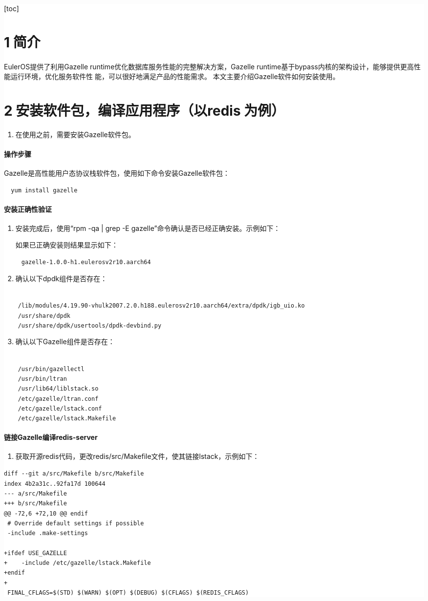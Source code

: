 [toc]

# 1 简介

EulerOS提供了利用Gazelle runtime优化数据库服务性能的完整解决方案，Gazelle
runtime基于bypass内核的架构设计，能够提供更高性能运行环境，优化服务软件性
能，可以很好地满足产品的性能需求。
本文主要介绍Gazelle软件如何安装使用。

# 2 安装软件包，编译应用程序（以redis 为例）

1. 在使用之前，需要安装Gazelle软件包。

#### 操作步骤

  Gazelle是高性能用户态协议栈软件包，使用如下命令安装Gazelle软件包：

```
  yum install gazelle
```

#### 安装正确性验证

  1. 安装完成后，使用“rpm -qa | grep -E gazelle”命令确认是否已经正确安装。示例如下：

     如果已正确安装则结果显示如下：
```
     gazelle-1.0.0-h1.eulerosv2r10.aarch64
```

  2. 确认以下dpdk组件是否存在：
```

    /lib/modules/4.19.90-vhulk2007.2.0.h188.eulerosv2r10.aarch64/extra/dpdk/igb_uio.ko
    /usr/share/dpdk
    /usr/share/dpdk/usertools/dpdk-devbind.py
```

  3. 确认以下Gazelle组件是否存在：
    
```

    /usr/bin/gazellectl
    /usr/bin/ltran
    /usr/lib64/liblstack.so
    /etc/gazelle/ltran.conf
    /etc/gazelle/lstack.conf
    /etc/gazelle/lstack.Makefile
```

#### 链接Gazelle编译redis-server

1. 获取开源redis代码，更改redis/src/Makefile文件，使其链接lstack，示例如下：

```
diff --git a/src/Makefile b/src/Makefile
index 4b2a31c..92fa17d 100644
--- a/src/Makefile
+++ b/src/Makefile
@@ -72,6 +72,10 @@ endif
 # Override default settings if possible
 -include .make-settings

+ifdef USE_GAZELLE
+    -include /etc/gazelle/lstack.Makefile
+endif
+
 FINAL_CFLAGS=$(STD) $(WARN) $(OPT) $(DEBUG) $(CFLAGS) $(REDIS_CFLAGS)
```